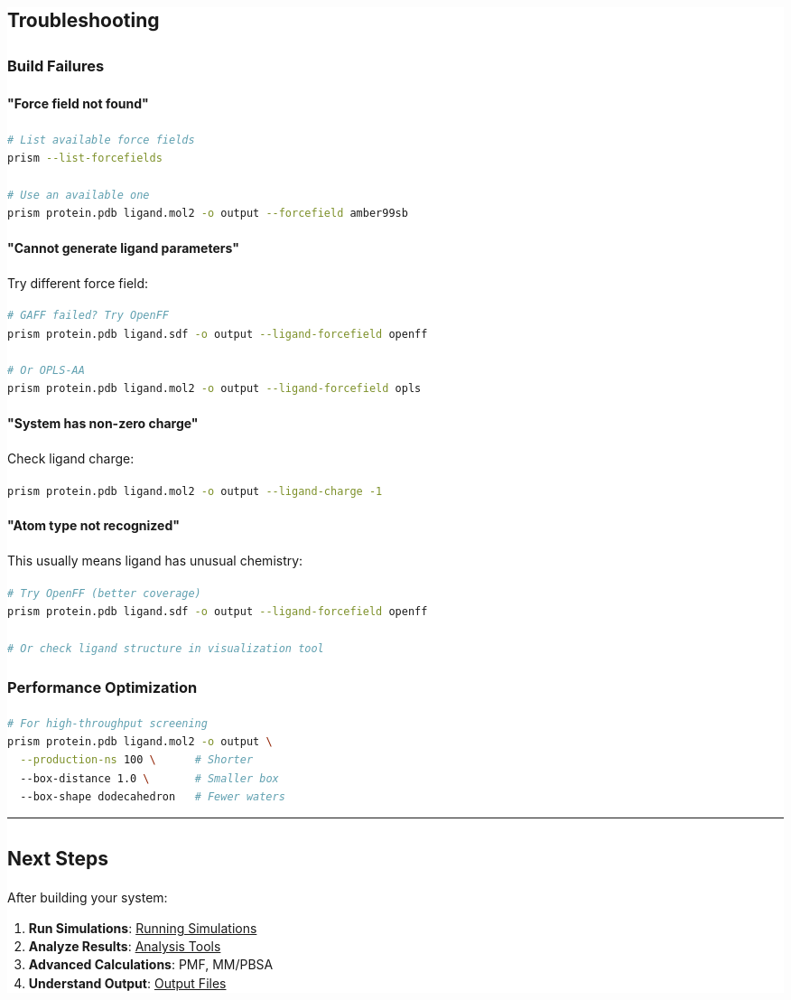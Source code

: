 ## Troubleshooting

### Build Failures

#### "Force field not found"

```bash
# List available force fields
prism --list-forcefields

# Use an available one
prism protein.pdb ligand.mol2 -o output --forcefield amber99sb
```

#### "Cannot generate ligand parameters"

Try different force field:
```bash
# GAFF failed? Try OpenFF
prism protein.pdb ligand.sdf -o output --ligand-forcefield openff

# Or OPLS-AA
prism protein.pdb ligand.mol2 -o output --ligand-forcefield opls
```

#### "System has non-zero charge"

Check ligand charge:
```bash
prism protein.pdb ligand.mol2 -o output --ligand-charge -1
```

#### "Atom type not recognized"

This usually means ligand has unusual chemistry:
```bash
# Try OpenFF (better coverage)
prism protein.pdb ligand.sdf -o output --ligand-forcefield openff

# Or check ligand structure in visualization tool
```

### Performance Optimization

```bash
# For high-throughput screening
prism protein.pdb ligand.mol2 -o output \
  --production-ns 100 \      # Shorter
  --box-distance 1.0 \       # Smaller box
  --box-shape dodecahedron   # Fewer waters
```

---

## Next Steps

After building your system:

1. **Run Simulations**: [Running Simulations](running-simulations.md)
2. **Analyze Results**: [Analysis Tools](analysis-tools.md)
3. **Advanced Calculations**: PMF, MM/PBSA
4. **Understand Output**: [Output Files](output-files.md)
